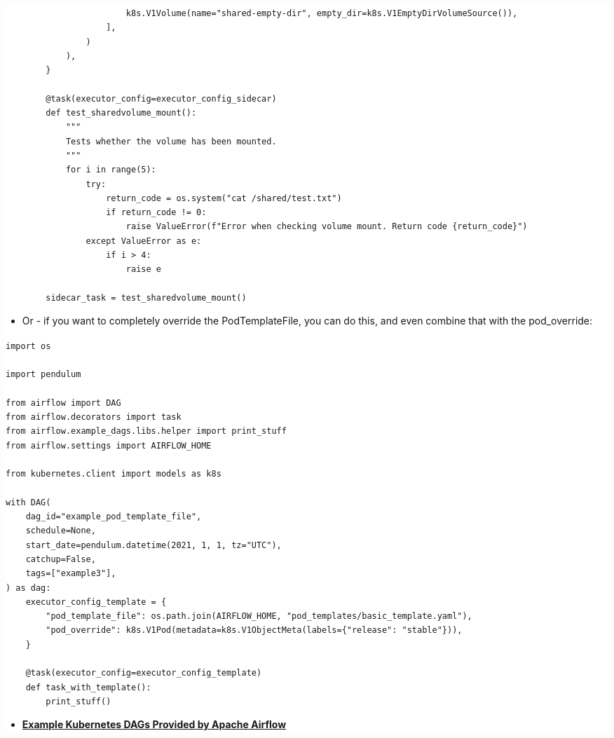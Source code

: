 ```
                        k8s.V1Volume(name="shared-empty-dir", empty_dir=k8s.V1EmptyDirVolumeSource()),
                    ],
                )
            ),
        }

        @task(executor_config=executor_config_sidecar)
        def test_sharedvolume_mount():
            """
            Tests whether the volume has been mounted.
            """
            for i in range(5):
                try:
                    return_code = os.system("cat /shared/test.txt")
                    if return_code != 0:
                        raise ValueError(f"Error when checking volume mount. Return code {return_code}")
                except ValueError as e:
                    if i > 4:
                        raise e

        sidecar_task = test_sharedvolume_mount()
```
- Or - if you want to completely override the PodTemplateFile, you can do this, and even combine that with the pod_override:
```
import os

import pendulum

from airflow import DAG
from airflow.decorators import task
from airflow.example_dags.libs.helper import print_stuff
from airflow.settings import AIRFLOW_HOME

from kubernetes.client import models as k8s

with DAG(
    dag_id="example_pod_template_file",
    schedule=None,
    start_date=pendulum.datetime(2021, 1, 1, tz="UTC"),
    catchup=False,
    tags=["example3"],
) as dag:
    executor_config_template = {
        "pod_template_file": os.path.join(AIRFLOW_HOME, "pod_templates/basic_template.yaml"),
        "pod_override": k8s.V1Pod(metadata=k8s.V1ObjectMeta(labels={"release": "stable"})),
    }

    @task(executor_config=executor_config_template)
    def task_with_template():
        print_stuff()
```
- [**Example Kubernetes DAGs Provided by Apache Airflow**](https://github.com/apache/airflow/tree/providers-cncf-kubernetes/8.3.1/tests/system/providers/cncf/kubernetes)
